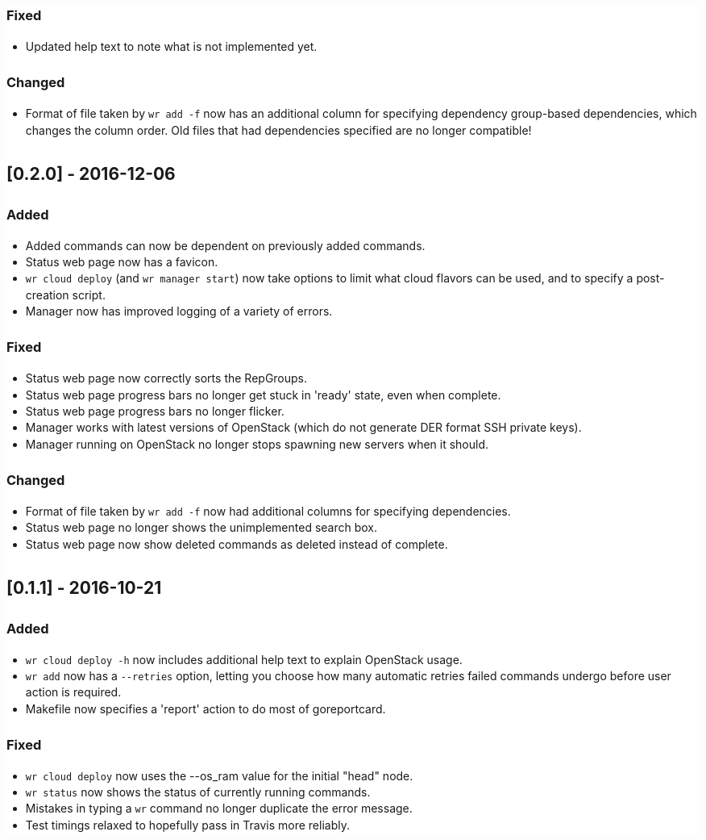 ### Fixed
- Updated help text to note what is not implemented yet.

### Changed
- Format of file taken by `wr add -f` now has an additional column for
  specifying dependency group-based dependencies, which changes the column
  order. Old files that had dependencies specified are no longer compatible!


## [0.2.0] - 2016-12-06
### Added
- Added commands can now be dependent on previously added commands.
- Status web page now has a favicon.
- `wr cloud deploy` (and `wr manager start`) now take options to limit what
  cloud flavors can be used, and to specify a post-creation script.
- Manager now has improved logging of a variety of errors.

### Fixed
- Status web page now correctly sorts the RepGroups.
- Status web page progress bars no longer get stuck in 'ready' state, even when
  complete.
- Status web page progress bars no longer flicker.
- Manager works with latest versions of OpenStack (which do not generate DER
  format SSH private keys).
- Manager running on OpenStack no longer stops spawning new servers when it
  should.

### Changed
- Format of file taken by `wr add -f` now had additional columns for specifying
  dependencies.
- Status web page no longer shows the unimplemented search box.
- Status web page now show deleted commands as deleted instead of complete.


## [0.1.1] - 2016-10-21
### Added
- `wr cloud deploy -h` now includes additional help text to explain OpenStack
  usage.
- `wr add` now has a `--retries` option, letting you choose how many automatic
  retries failed commands undergo before user action is required.
- Makefile now specifies a 'report' action to do most of goreportcard.

### Fixed
- `wr cloud deploy` now uses the --os_ram value for the initial "head" node.
- `wr status` now shows the status of currently running commands.
- Mistakes in typing a `wr` command no longer duplicate the error message.
- Test timings relaxed to hopefully pass in Travis more reliably.
